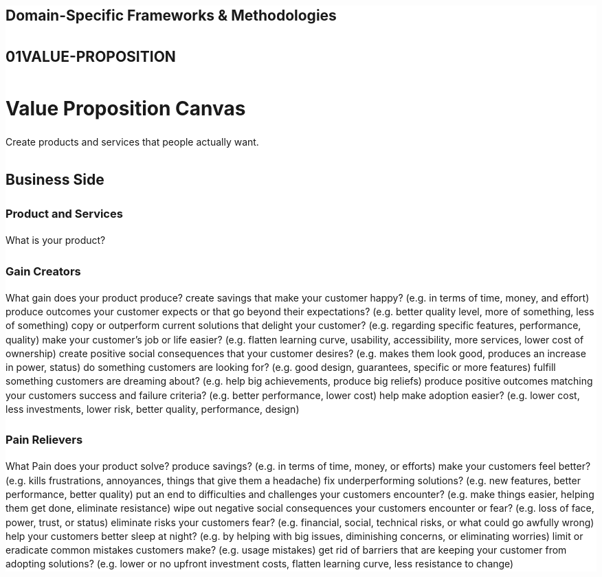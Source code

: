 ## Domain-Specific Frameworks & Methodologies

## 01VALUE-PROPOSITION

# Value Proposition Canvas

Create products and services that people actually want.

## Business Side

### Product and Services

What is your product?

### Gain Creators

What gain does your product produce?
create savings that make your customer happy? (e.g. in terms of time, money, and effort)
produce outcomes your customer expects or that go beyond their expectations? (e.g. better quality level, more of something, less of something)
copy or outperform current solutions that delight your customer? (e.g. regarding specific features, performance, quality)
make your customer’s job or life easier? (e.g. flatten learning curve, usability, accessibility, more services, lower cost of ownership)
create positive social consequences that your customer desires? (e.g. makes them look good, produces an increase in power, status)
do something customers are looking for? (e.g. good design, guarantees, specific or more features)
fulfill something customers are dreaming about? (e.g. help big achievements, produce big reliefs)
produce positive outcomes matching your customers success and failure criteria? (e.g. better performance, lower cost)
help make adoption easier? (e.g. lower cost, less investments, lower risk, better quality, performance, design)

### Pain Relievers

What Pain does your product solve?
produce savings? (e.g. in terms of time, money, or efforts)
make your customers feel better? (e.g. kills frustrations, annoyances, things that give them a headache)
fix underperforming solutions? (e.g. new features, better performance, better quality)
put an end to difficulties and challenges your customers encounter? (e.g. make things easier, helping them get done, eliminate resistance)
wipe out negative social consequences your customers encounter or fear? (e.g. loss of face, power, trust, or status)
eliminate risks your customers fear? (e.g. financial, social, technical risks, or what could go awfully wrong)
help your customers better sleep at night? (e.g. by helping with big issues, diminishing concerns, or eliminating worries)
limit or eradicate common mistakes customers make? (e.g. usage mistakes)
get rid of barriers that are keeping your customer from adopting solutions? (e.g. lower or no upfront investment costs, flatten learning curve, less resistance to change)
